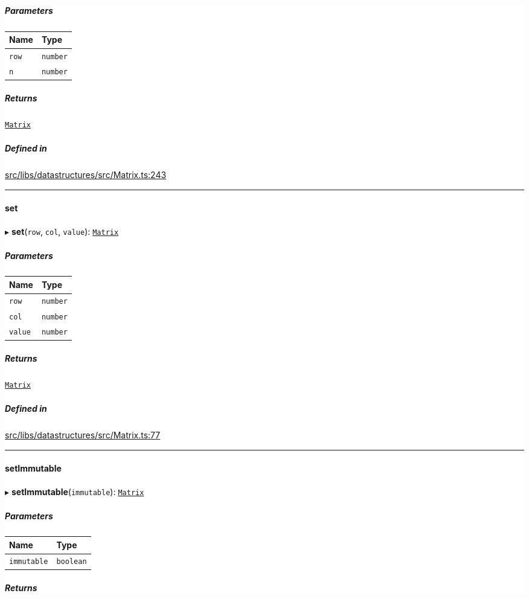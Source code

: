 ##### Parameters

| Name | Type |
| :------ | :------ |
| `row` | `number` |
| `n` | `number` |

##### Returns

[`Matrix`](#classesmatrixmd)

##### Defined in

[src/libs/datastructures/src/Matrix.ts:243](https://github.com/bemoje/bemoje-node-util/blob/4b6a37a/src/libs/datastructures/src/Matrix.ts#L243)

___

#### set

▸ **set**(`row`, `col`, `value`): [`Matrix`](#classesmatrixmd)

##### Parameters

| Name | Type |
| :------ | :------ |
| `row` | `number` |
| `col` | `number` |
| `value` | `number` |

##### Returns

[`Matrix`](#classesmatrixmd)

##### Defined in

[src/libs/datastructures/src/Matrix.ts:77](https://github.com/bemoje/bemoje-node-util/blob/4b6a37a/src/libs/datastructures/src/Matrix.ts#L77)

___

#### setImmutable

▸ **setImmutable**(`immutable`): [`Matrix`](#classesmatrixmd)

##### Parameters

| Name | Type |
| :------ | :------ |
| `immutable` | `boolean` |

##### Returns
